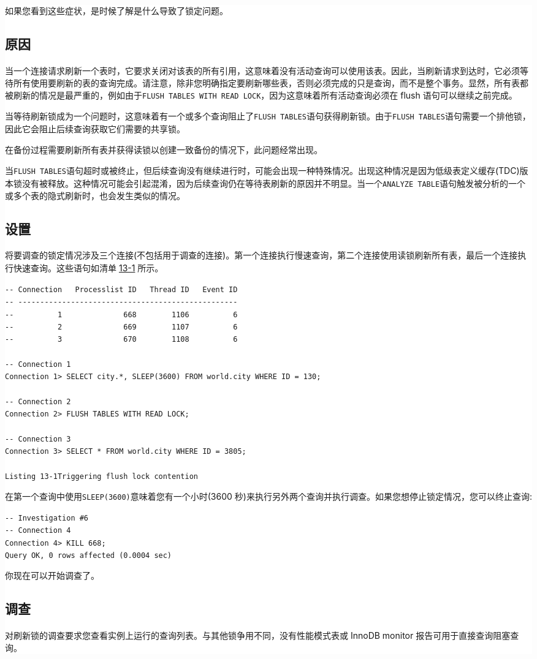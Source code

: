如果您看到这些症状，是时候了解是什么导致了锁定问题。

## 原因

当一个连接请求刷新一个表时，它要求关闭对该表的所有引用，这意味着没有活动查询可以使用该表。因此，当刷新请求到达时，它必须等待所有使用要刷新的表的查询完成。请注意，除非您明确指定要刷新哪些表，否则必须完成的只是查询，而不是整个事务。显然，所有表都被刷新的情况是最严重的，例如由于`FLUSH TABLES WITH READ LOCK`，因为这意味着所有活动查询必须在 flush 语句可以继续之前完成。

当等待刷新锁成为一个问题时，这意味着有一个或多个查询阻止了`FLUSH TABLES`语句获得刷新锁。由于`FLUSH TABLES`语句需要一个排他锁，因此它会阻止后续查询获取它们需要的共享锁。

在备份过程需要刷新所有表并获得读锁以创建一致备份的情况下，此问题经常出现。

当`FLUSH TABLES`语句超时或被终止，但后续查询没有继续进行时，可能会出现一种特殊情况。出现这种情况是因为低级表定义缓存(TDC)版本锁没有被释放。这种情况可能会引起混淆，因为后续查询仍在等待表刷新的原因并不明显。当一个`ANALYZE TABLE`语句触发被分析的一个或多个表的隐式刷新时，也会发生类似的情况。

## 设置

将要调查的锁定情况涉及三个连接(不包括用于调查的连接)。第一个连接执行慢速查询，第二个连接使用读锁刷新所有表，最后一个连接执行快速查询。这些语句如清单 [13-1](#PC1) 所示。

```
-- Connection   Processlist ID   Thread ID   Event ID
-- --------------------------------------------------
--          1              668        1106          6
--          2              669        1107          6
--          3              670        1108          6

-- Connection 1
Connection 1> SELECT city.*, SLEEP(3600) FROM world.city WHERE ID = 130;

-- Connection 2
Connection 2> FLUSH TABLES WITH READ LOCK;

-- Connection 3
Connection 3> SELECT * FROM world.city WHERE ID = 3805;

Listing 13-1Triggering flush lock contention

```

在第一个查询中使用`SLEEP(3600)`意味着您有一个小时(3600 秒)来执行另外两个查询并执行调查。如果您想停止锁定情况，您可以终止查询:

```
-- Investigation #6
-- Connection 4
Connection 4> KILL 668;
Query OK, 0 rows affected (0.0004 sec)

```

你现在可以开始调查了。

## 调查

对刷新锁的调查要求您查看实例上运行的查询列表。与其他锁争用不同，没有性能模式表或 InnoDB monitor 报告可用于直接查询阻塞查询。
